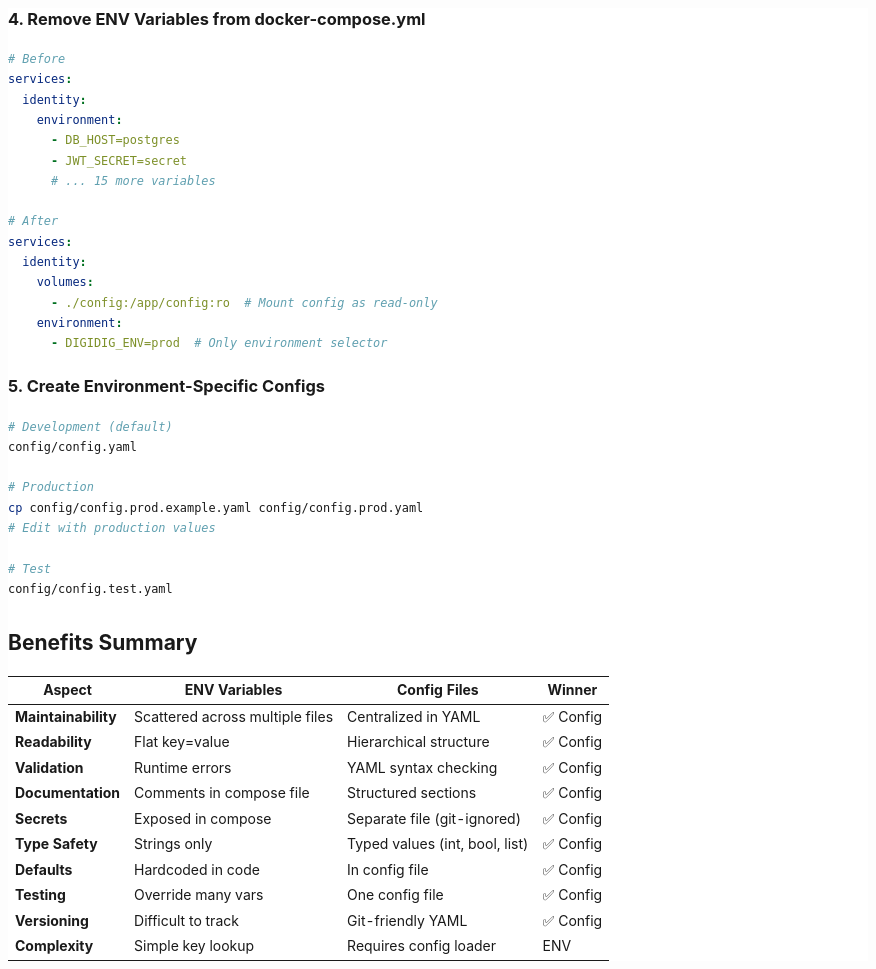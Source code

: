 ### 4. Remove ENV Variables from docker-compose.yml

```yaml
# Before
services:
  identity:
    environment:
      - DB_HOST=postgres
      - JWT_SECRET=secret
      # ... 15 more variables

# After
services:
  identity:
    volumes:
      - ./config:/app/config:ro  # Mount config as read-only
    environment:
      - DIGIDIG_ENV=prod  # Only environment selector
```

### 5. Create Environment-Specific Configs

```bash
# Development (default)
config/config.yaml

# Production
cp config/config.prod.example.yaml config/config.prod.yaml
# Edit with production values

# Test
config/config.test.yaml
```

## Benefits Summary

| Aspect | ENV Variables | Config Files | Winner |
|--------|--------------|--------------|--------|
| **Maintainability** | Scattered across multiple files | Centralized in YAML | ✅ Config |
| **Readability** | Flat key=value | Hierarchical structure | ✅ Config |
| **Validation** | Runtime errors | YAML syntax checking | ✅ Config |
| **Documentation** | Comments in compose file | Structured sections | ✅ Config |
| **Secrets** | Exposed in compose | Separate file (git-ignored) | ✅ Config |
| **Type Safety** | Strings only | Typed values (int, bool, list) | ✅ Config |
| **Defaults** | Hardcoded in code | In config file | ✅ Config |
| **Testing** | Override many vars | One config file | ✅ Config |
| **Versioning** | Difficult to track | Git-friendly YAML | ✅ Config |
| **Complexity** | Simple key lookup | Requires config loader | ENV |
